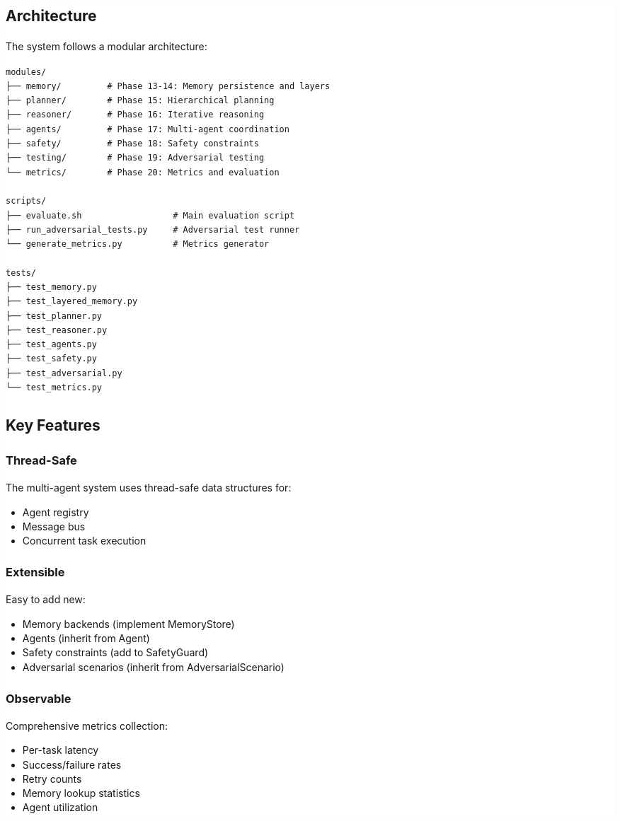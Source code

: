 ## Architecture

The system follows a modular architecture:

```
modules/
├── memory/         # Phase 13-14: Memory persistence and layers
├── planner/        # Phase 15: Hierarchical planning
├── reasoner/       # Phase 16: Iterative reasoning
├── agents/         # Phase 17: Multi-agent coordination
├── safety/         # Phase 18: Safety constraints
├── testing/        # Phase 19: Adversarial testing
└── metrics/        # Phase 20: Metrics and evaluation

scripts/
├── evaluate.sh                  # Main evaluation script
├── run_adversarial_tests.py     # Adversarial test runner
└── generate_metrics.py          # Metrics generator

tests/
├── test_memory.py
├── test_layered_memory.py
├── test_planner.py
├── test_reasoner.py
├── test_agents.py
├── test_safety.py
├── test_adversarial.py
└── test_metrics.py
```

## Key Features

### Thread-Safe

The multi-agent system uses thread-safe data structures for:
- Agent registry
- Message bus
- Concurrent task execution

### Extensible

Easy to add new:
- Memory backends (implement MemoryStore)
- Agents (inherit from Agent)
- Safety constraints (add to SafetyGuard)
- Adversarial scenarios (inherit from AdversarialScenario)

### Observable

Comprehensive metrics collection:
- Per-task latency
- Success/failure rates
- Retry counts
- Memory lookup statistics
- Agent utilization
